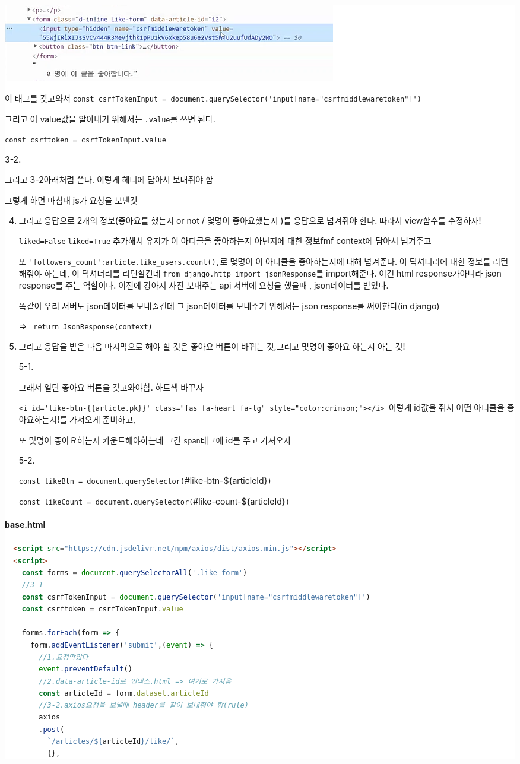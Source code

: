    ![image-20201015222418876](1015_java보충.assets/image-20201015222418876.png)

   이 태그를 갖고와서 `const csrfTokenInput = document.querySelector('input[name="csrfmiddlewaretoken"]')`

   그리고 이 value값을 알아내기 위해서는 `.value`를 쓰면 된다. 

   `const csrftoken = csrfTokenInput.value`

   3-2.

   그리고 3-2아래처럼 쓴다. 이렇게 헤더에 담아서 보내줘야 함

   그렇게 하면 마침내 js가 요청을 보낸것

4. 그리고 응답으로 2개의 정보(좋아요를 했는지 or not / 몇명이 좋아요했는지 )를 응답으로 넘겨줘야 한다. 따라서 view함수를 수정하자!

   `liked=False` `liked=True` 추가해서 유저가 이 아티클을 좋아하는지 아닌지에 대한 정보fmf context에 담아서 넘겨주고

   또 `'followers_count':article.like_users.count(),`로 몇명이 이 아티클을 좋아하는지에 대해 넘겨준다. 이 딕셔너리에 대한 정보를 리턴해줘야 하는데, 이 딕셔너리를 리턴할건데 `from django.http import jsonResponse`를 import해준다. 이건 html response가아니라 json response를 주는 역할이다. 이전에 강아지 사진 보내주는 api 서버에 요청을 했을때 , json데이터를 받았다.

   똑같이 우리 서버도 json데이터를 보내줄건데 그 json데이터를 보내주기 위해서는 json response를 써야한다(in django) 

   => ` return JsonResponse(context)`

5. 그리고 응답을 받은 다음 마지막으로 해야 할 것은 좋아요 버튼이 바뀌는 것,그리고 몇명이 좋아요 하는지 아는 것! 

   5-1.

   그래서 일단 좋아요 버튼을 갖고와야함. 하트색 바꾸자

   `<i id='like-btn-{{article.pk}}' class="fas fa-heart fa-lg" style="color:crimson;"></i> `이렇게 id값을 줘서 어떤 아티클을 좋아요하는지!를 가져오게 준비하고, 

   또 몇명이 좋아요하는지 카운트해야하는데 그건 `span`태그에 id를 주고 가져오자

   5-2.

   `const likeBtn = document.querySelector(`#like-btn-${articleId}`)`

   `const likeCount = document.querySelector(`#like-count-${articleId}`)`



#### **base.html**

```html
  <script src="https://cdn.jsdelivr.net/npm/axios/dist/axios.min.js"></script>
  <script>
    const forms = document.querySelectorAll('.like-form')
	//3-1
    const csrfTokenInput = document.querySelector('input[name="csrfmiddlewaretoken"]')
    const csrftoken = csrfTokenInput.value

    forms.forEach(form => {
      form.addEventListener('submit',(event) => {
        //1.요청막았다
        event.preventDefault()
        //2.data-article-id로 인덱스.html => 여기로 가져옴
        const articleId = form.dataset.articleId
        //3-2.axios요청을 보낼때 header를 같이 보내줘야 함(rule)
        axios
        .post(
          `/articles/${articleId}/like/`,
          {},
```